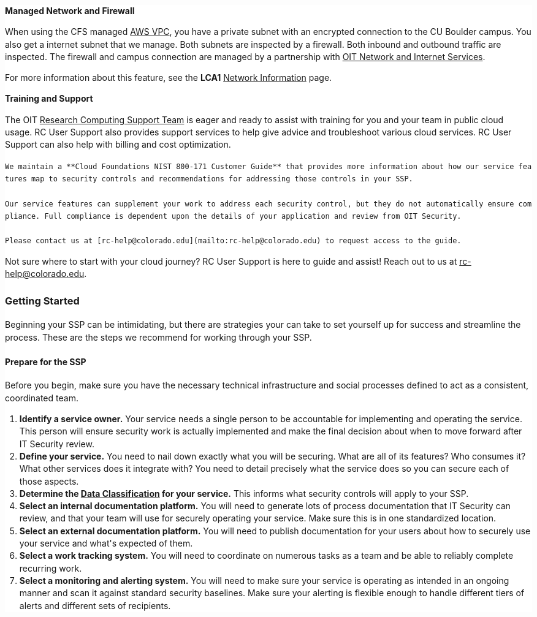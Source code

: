 **Managed Network and Firewall**

When using the CFS managed [AWS VPC](https://docs.aws.amazon.com/vpc/latest/userguide/what-is-amazon-vpc.html),
you have a private subnet with an encrypted connection to the CU Boulder campus.
You also get a internet subnet that we manage.  Both subnets are inspected by a firewall.
Both inbound and outbound traffic are inspected.
The firewall and campus connection are managed by a partnership with
[OIT Network and Internet Services](https://oit.colorado.edu/services/network-internet-services).

For more information about this feature, see the **LCA1** [Network Information](../networking.md) page.

**Training and Support**

The OIT [Research Computing Support Team](https://curc.readthedocs.io/en/latest/#meet-the-rc-user-support-team)
is eager and ready to assist with training for you and your team in public cloud usage.
RC User Support also provides support services to help give advice and troubleshoot various cloud services.
RC User Support can also help with billing and cost optimization.

```{note}
We maintain a **Cloud Foundations NIST 800-171 Customer Guide** that provides more information about how our service features map to security controls and recommendations for addressing those controls in your SSP.

Our service features can supplement your work to address each security control, but they do not automatically ensure compliance. Full compliance is dependent upon the details of your application and review from OIT Security.

Please contact us at [rc-help@colorado.edu](mailto:rc-help@colorado.edu) to request access to the guide.
```

Not sure where to start with your cloud journey?  RC User Support is here to guide and assist!
Reach out to us at [rc-help@colorado.edu](mailto:rc-help@colorado.edu).

### Getting Started
Beginning your SSP can be intimidating, but there are strategies your can take to set yourself up for success and streamline the process. These are the steps we recommend for working through your SSP.

#### Prepare for the SSP
Before you begin, make sure you have the necessary technical infrastructure and social processes defined to act as a consistent, coordinated team.

1. **Identify a service owner.** Your service needs a single person to be accountable for implementing and operating the service. This person will ensure security work is actually implemented and make the final decision about when to move forward after IT Security review.
2. **Define your service.** You need to nail down exactly what you will be securing. What are all of its features? Who consumes it? What other services does it integrate with? You need to detail precisely what the service does so you can secure each of those aspects.
3. **Determine the [Data Classification](https://www.cu.edu/data-governance/resources-support/data-classification) for your service.** This informs what security controls will apply to your SSP.
4. **Select an internal documentation platform.** You will need to generate lots of process documentation that IT Security can review, and that your team will use for securely operating your service. Make sure this is in one standardized location.
5. **Select an external documentation platform.** You will need to publish documentation for your users about how to securely use your service and what's expected of them.
6. **Select a work tracking system.** You will need to coordinate on numerous tasks as a team and be able to reliably complete recurring work.
7. **Select a monitoring and alerting system.** You will need to make sure your service is operating as intended in an ongoing manner and scan it against standard security baselines. Make sure your alerting is flexible enough to handle different tiers of alerts and different sets of recipients.